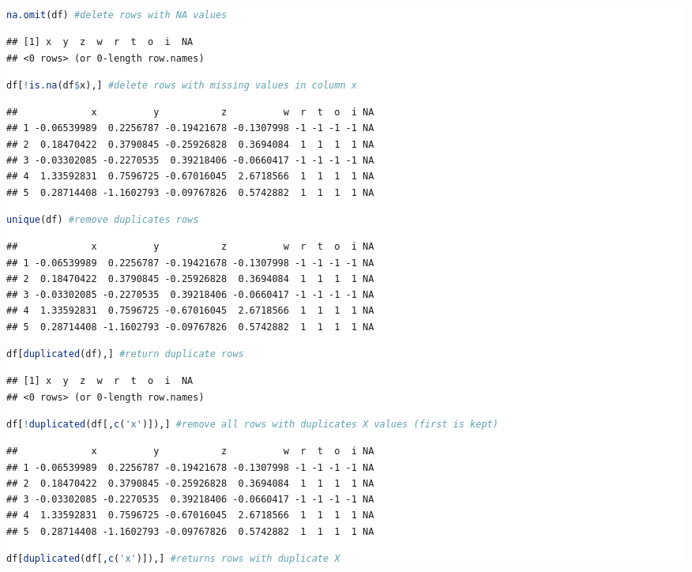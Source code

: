 ```r
na.omit(df) #delete rows with NA values
```

```
## [1] x  y  z  w  r  t  o  i  NA
## <0 rows> (or 0-length row.names)
```

```r
df[!is.na(df$x),] #delete rows with missing values in column x
```

```
##             x          y           z          w  r  t  o  i NA
## 1 -0.06539989  0.2256787 -0.19421678 -0.1307998 -1 -1 -1 -1 NA
## 2  0.18470422  0.3790845 -0.25926828  0.3694084  1  1  1  1 NA
## 3 -0.03302085 -0.2270535  0.39218406 -0.0660417 -1 -1 -1 -1 NA
## 4  1.33592831  0.7596725 -0.67016045  2.6718566  1  1  1  1 NA
## 5  0.28714408 -1.1602793 -0.09767826  0.5742882  1  1  1  1 NA
```

```r
unique(df) #remove duplicates rows
```

```
##             x          y           z          w  r  t  o  i NA
## 1 -0.06539989  0.2256787 -0.19421678 -0.1307998 -1 -1 -1 -1 NA
## 2  0.18470422  0.3790845 -0.25926828  0.3694084  1  1  1  1 NA
## 3 -0.03302085 -0.2270535  0.39218406 -0.0660417 -1 -1 -1 -1 NA
## 4  1.33592831  0.7596725 -0.67016045  2.6718566  1  1  1  1 NA
## 5  0.28714408 -1.1602793 -0.09767826  0.5742882  1  1  1  1 NA
```

```r
df[duplicated(df),] #return duplicate rows
```

```
## [1] x  y  z  w  r  t  o  i  NA
## <0 rows> (or 0-length row.names)
```

```r
df[!duplicated(df[,c('x')]),] #remove all rows with duplicates X values (first is kept)
```

```
##             x          y           z          w  r  t  o  i NA
## 1 -0.06539989  0.2256787 -0.19421678 -0.1307998 -1 -1 -1 -1 NA
## 2  0.18470422  0.3790845 -0.25926828  0.3694084  1  1  1  1 NA
## 3 -0.03302085 -0.2270535  0.39218406 -0.0660417 -1 -1 -1 -1 NA
## 4  1.33592831  0.7596725 -0.67016045  2.6718566  1  1  1  1 NA
## 5  0.28714408 -1.1602793 -0.09767826  0.5742882  1  1  1  1 NA
```

```r
df[duplicated(df[,c('x')]),] #returns rows with duplicate X
```
